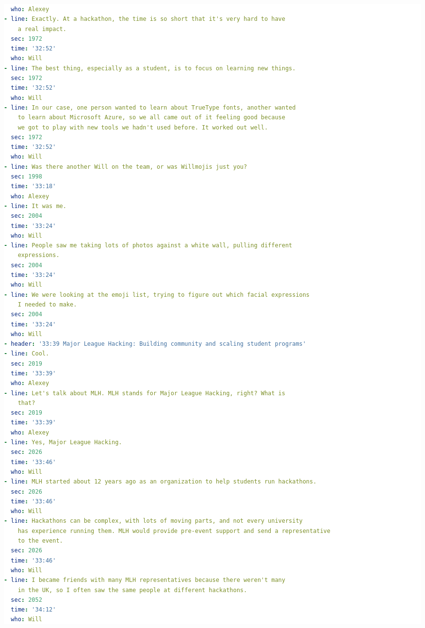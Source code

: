 ```yaml
  who: Alexey
- line: Exactly. At a hackathon, the time is so short that it's very hard to have
    a real impact.
  sec: 1972
  time: '32:52'
  who: Will
- line: The best thing, especially as a student, is to focus on learning new things.
  sec: 1972
  time: '32:52'
  who: Will
- line: In our case, one person wanted to learn about TrueType fonts, another wanted
    to learn about Microsoft Azure, so we all came out of it feeling good because
    we got to play with new tools we hadn't used before. It worked out well.
  sec: 1972
  time: '32:52'
  who: Will
- line: Was there another Will on the team, or was Willmojis just you?
  sec: 1998
  time: '33:18'
  who: Alexey
- line: It was me.
  sec: 2004
  time: '33:24'
  who: Will
- line: People saw me taking lots of photos against a white wall, pulling different
    expressions.
  sec: 2004
  time: '33:24'
  who: Will
- line: We were looking at the emoji list, trying to figure out which facial expressions
    I needed to make.
  sec: 2004
  time: '33:24'
  who: Will
- header: '33:39 Major League Hacking: Building community and scaling student programs'
- line: Cool.
  sec: 2019
  time: '33:39'
  who: Alexey
- line: Let's talk about MLH. MLH stands for Major League Hacking, right? What is
    that?
  sec: 2019
  time: '33:39'
  who: Alexey
- line: Yes, Major League Hacking.
  sec: 2026
  time: '33:46'
  who: Will
- line: MLH started about 12 years ago as an organization to help students run hackathons.
  sec: 2026
  time: '33:46'
  who: Will
- line: Hackathons can be complex, with lots of moving parts, and not every university
    has experience running them. MLH would provide pre-event support and send a representative
    to the event.
  sec: 2026
  time: '33:46'
  who: Will
- line: I became friends with many MLH representatives because there weren't many
    in the UK, so I often saw the same people at different hackathons.
  sec: 2052
  time: '34:12'
  who: Will
```